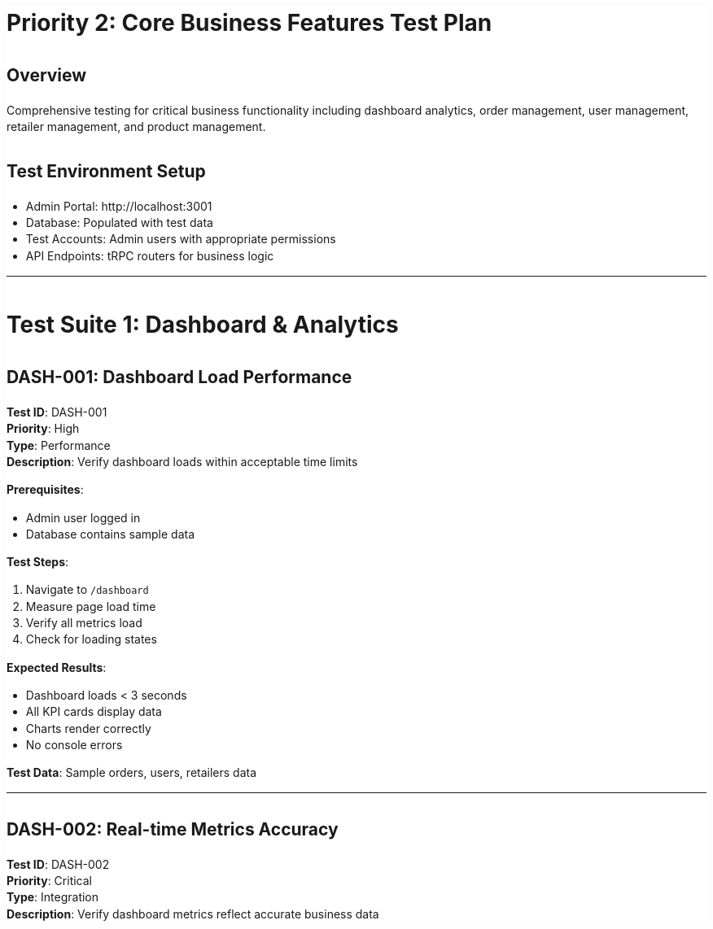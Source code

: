# Priority 2: Core Business Features Test Plan

## Overview
Comprehensive testing for critical business functionality including dashboard analytics, order management, user management, retailer management, and product management.

## Test Environment Setup
- Admin Portal: http://localhost:3001
- Database: Populated with test data
- Test Accounts: Admin users with appropriate permissions
- API Endpoints: tRPC routers for business logic

---

# Test Suite 1: Dashboard & Analytics

## DASH-001: Dashboard Load Performance
**Test ID**: DASH-001  
**Priority**: High  
**Type**: Performance  
**Description**: Verify dashboard loads within acceptable time limits

**Prerequisites**:
- Admin user logged in
- Database contains sample data

**Test Steps**:
1. Navigate to `/dashboard`
2. Measure page load time
3. Verify all metrics load
4. Check for loading states

**Expected Results**:
- Dashboard loads < 3 seconds
- All KPI cards display data
- Charts render correctly
- No console errors

**Test Data**: Sample orders, users, retailers data

---

## DASH-002: Real-time Metrics Accuracy
**Test ID**: DASH-002  
**Priority**: Critical  
**Type**: Integration  
**Description**: Verify dashboard metrics reflect accurate business data
